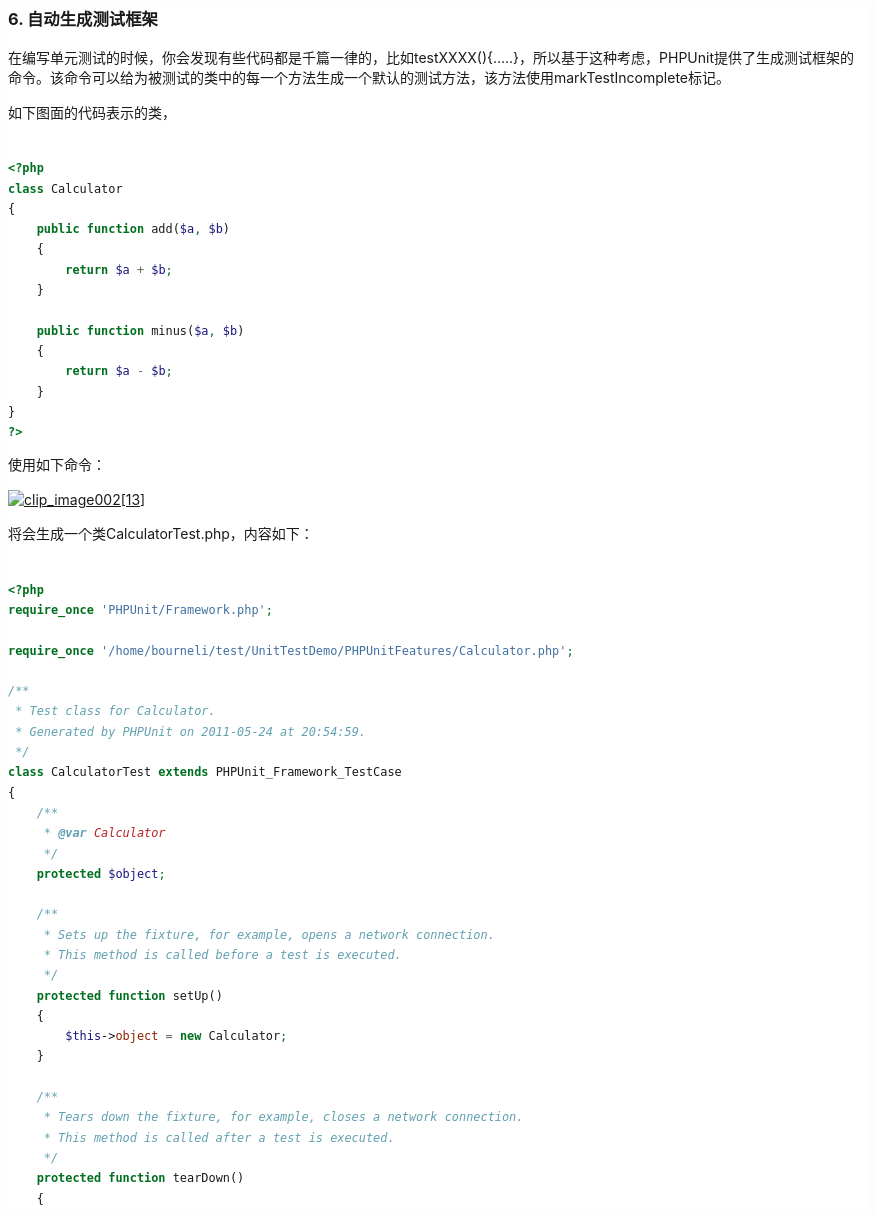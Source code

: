 ### 6. 自动生成测试框架

在编写单元测试的时候，你会发现有些代码都是千篇一律的，比如testXXXX(){…..}，所以基于这种考虑，PHPUnit提供了生成测试框架的命令。该命令可以给为被测试的类中的每一个方法生成一个默认的测试方法，该方法使用markTestIncomplete标记。

如下图面的代码表示的类，

 
```php

<?php
class Calculator
{   
    public function add($a, $b)
    {       
        return $a + $b;  
    }
     
    public function minus($a, $b) 
    {       
        return $a - $b;  
    }
}
?>
```

使用如下命令：

[![clip_image002[13]](https://images.cnblogs.com/cnblogs_com/bourneli/201209/201209082031466956.jpg "clip_image002[13]")](http://images.cnblogs.com/cnblogs_com/bourneli/201209/201209082031468625.jpg)

将会生成一个类CalculatorTest.php，内容如下：

 
```php

<?php
require_once 'PHPUnit/Framework.php';
 
require_once '/home/bourneli/test/UnitTestDemo/PHPUnitFeatures/Calculator.php';
 
/**
 * Test class for Calculator.
 * Generated by PHPUnit on 2011-05-24 at 20:54:59.
 */
class CalculatorTest extends PHPUnit_Framework_TestCase
{
    /**
     * @var Calculator
     */
    protected $object;
 
    /**
     * Sets up the fixture, for example, opens a network connection.
     * This method is called before a test is executed.
     */
    protected function setUp()
    {
        $this->object = new Calculator;
    }
 
    /**
     * Tears down the fixture, for example, closes a network connection.
     * This method is called after a test is executed.
     */
    protected function tearDown()
    {
```

[0]: http://www.cnblogs.com/bndong/p/6633720.html
[1]: http://www.phpunit.de/manual/3.4/en/writing-tests-for-phpunit.html#writing-tests-for-phpunit.exceptions
[2]: http://www.phpunit.de/manual/3.4/en/skeleton-generator.html
[3]: http://www.phpunit.de/manual/3.4/en/incomplete-and-skipped-tests.html